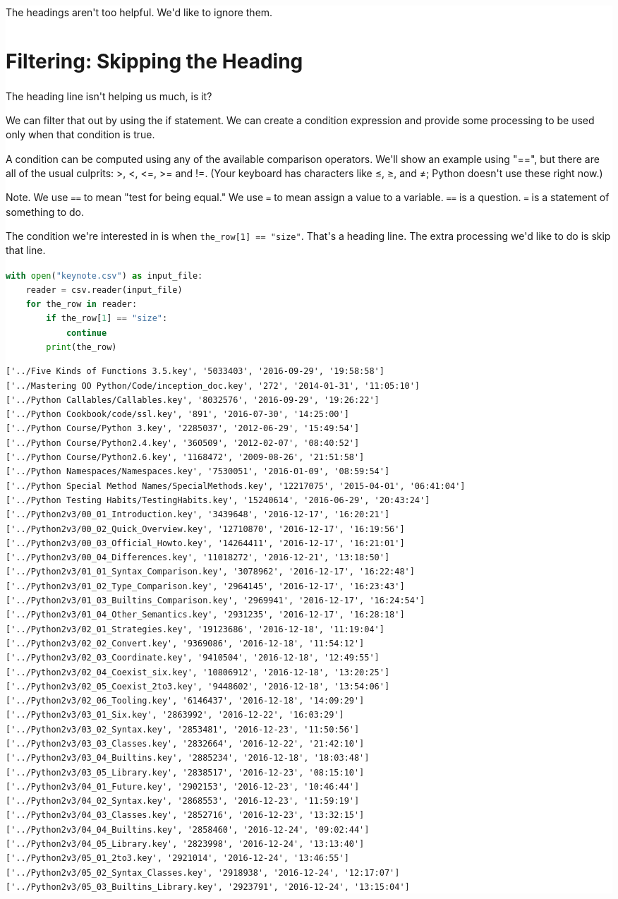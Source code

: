 The headings aren't too helpful. We'd like to ignore them.

# Filtering: Skipping the Heading

The heading line isn't helping us much, is it?

We can filter that out by using the if statement. We can create a condition expression and provide some processing to be used only when that condition is true.

A condition can be computed using any of the available comparison operators. We'll show an example using "==", but there are all of the usual culprits: >, <, <=, >= and !=.  (Your keyboard has characters like ≤, ≥, and ≠; Python doesn't use these right now.)

Note. We use `==` to mean "test for being equal." We use `=` to mean assign a value to a variable. `==` is a question. `=` is a statement of something to do.

The condition we're interested in is when `the_row[1] == "size"`. That's a heading line. The extra processing we'd like to do is skip that line. 


```python
with open("keynote.csv") as input_file:
    reader = csv.reader(input_file)
    for the_row in reader:
        if the_row[1] == "size":
            continue
        print(the_row)
```

    ['../Five Kinds of Functions 3.5.key', '5033403', '2016-09-29', '19:58:58']
    ['../Mastering OO Python/Code/inception_doc.key', '272', '2014-01-31', '11:05:10']
    ['../Python Callables/Callables.key', '8032576', '2016-09-29', '19:26:22']
    ['../Python Cookbook/code/ssl.key', '891', '2016-07-30', '14:25:00']
    ['../Python Course/Python 3.key', '2285037', '2012-06-29', '15:49:54']
    ['../Python Course/Python2.4.key', '360509', '2012-02-07', '08:40:52']
    ['../Python Course/Python2.6.key', '1168472', '2009-08-26', '21:51:58']
    ['../Python Namespaces/Namespaces.key', '7530051', '2016-01-09', '08:59:54']
    ['../Python Special Method Names/SpecialMethods.key', '12217075', '2015-04-01', '06:41:04']
    ['../Python Testing Habits/TestingHabits.key', '15240614', '2016-06-29', '20:43:24']
    ['../Python2v3/00_01_Introduction.key', '3439648', '2016-12-17', '16:20:21']
    ['../Python2v3/00_02_Quick_Overview.key', '12710870', '2016-12-17', '16:19:56']
    ['../Python2v3/00_03_Official_Howto.key', '14264411', '2016-12-17', '16:21:01']
    ['../Python2v3/00_04_Differences.key', '11018272', '2016-12-21', '13:18:50']
    ['../Python2v3/01_01_Syntax_Comparison.key', '3078962', '2016-12-17', '16:22:48']
    ['../Python2v3/01_02_Type_Comparison.key', '2964145', '2016-12-17', '16:23:43']
    ['../Python2v3/01_03_Builtins_Comparison.key', '2969941', '2016-12-17', '16:24:54']
    ['../Python2v3/01_04_Other_Semantics.key', '2931235', '2016-12-17', '16:28:18']
    ['../Python2v3/02_01_Strategies.key', '19123686', '2016-12-18', '11:19:04']
    ['../Python2v3/02_02_Convert.key', '9369086', '2016-12-18', '11:54:12']
    ['../Python2v3/02_03_Coordinate.key', '9410504', '2016-12-18', '12:49:55']
    ['../Python2v3/02_04_Coexist_six.key', '10806912', '2016-12-18', '13:20:25']
    ['../Python2v3/02_05_Coexist_2to3.key', '9448602', '2016-12-18', '13:54:06']
    ['../Python2v3/02_06_Tooling.key', '6146437', '2016-12-18', '14:09:29']
    ['../Python2v3/03_01_Six.key', '2863992', '2016-12-22', '16:03:29']
    ['../Python2v3/03_02_Syntax.key', '2853481', '2016-12-23', '11:50:56']
    ['../Python2v3/03_03_Classes.key', '2832664', '2016-12-22', '21:42:10']
    ['../Python2v3/03_04_Builtins.key', '2885234', '2016-12-18', '18:03:48']
    ['../Python2v3/03_05_Library.key', '2838517', '2016-12-23', '08:15:10']
    ['../Python2v3/04_01_Future.key', '2902153', '2016-12-23', '10:46:44']
    ['../Python2v3/04_02_Syntax.key', '2868553', '2016-12-23', '11:59:19']
    ['../Python2v3/04_03_Classes.key', '2852716', '2016-12-23', '13:32:15']
    ['../Python2v3/04_04_Builtins.key', '2858460', '2016-12-24', '09:02:44']
    ['../Python2v3/04_05_Library.key', '2823998', '2016-12-24', '13:13:40']
    ['../Python2v3/05_01_2to3.key', '2921014', '2016-12-24', '13:46:55']
    ['../Python2v3/05_02_Syntax_Classes.key', '2918938', '2016-12-24', '12:17:07']
    ['../Python2v3/05_03_Builtins_Library.key', '2923791', '2016-12-24', '13:15:04']
